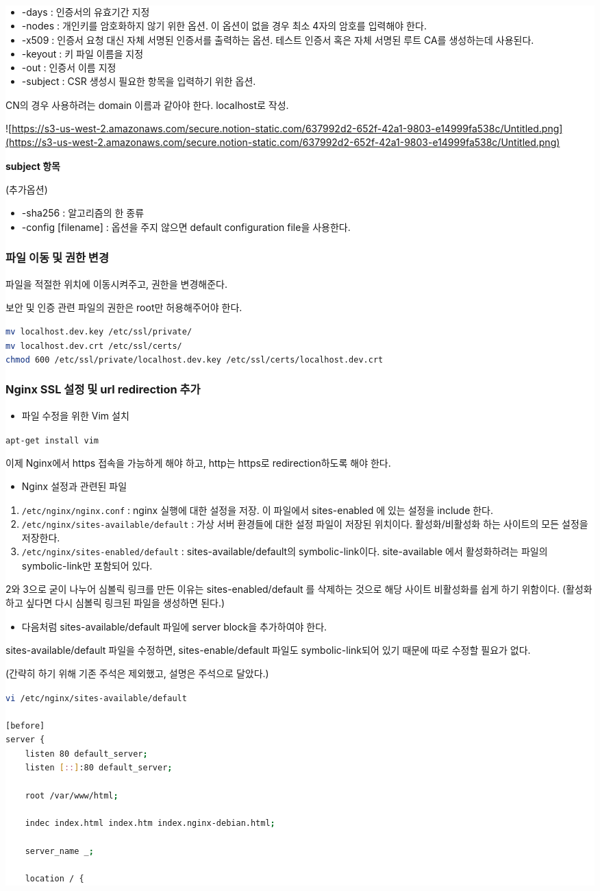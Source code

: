 - -days : 인증서의 유효기간 지정
- -nodes : 개인키를 암호화하지 않기 위한 옵션. 이 옵션이 없을 경우 최소 4자의 암호를 입력해야 한다.
- -x509 : 인증서 요청 대신 자체 서명된 인증서를 출력하는 옵션. 테스트 인증서 혹은 자체 서명된 루트 CA를 생성하는데 사용된다.
- -keyout : 키 파일 이름을 지정
- -out : 인증서 이름 지정
- -subject : CSR 생성시 필요한 항목을 입력하기 위한 옵션.

CN의 경우 사용하려는 domain 이름과 같아야 한다. localhost로 작성.

![https://s3-us-west-2.amazonaws.com/secure.notion-static.com/637992d2-652f-42a1-9803-e14999fa538c/Untitled.png](https://s3-us-west-2.amazonaws.com/secure.notion-static.com/637992d2-652f-42a1-9803-e14999fa538c/Untitled.png)

**subject 항목**

(추가옵션)

- -sha256 : 알고리즘의 한 종류
- -config [filename] : 옵션을 주지 않으면 default configuration file을 사용한다.

### 파일 이동 및 권한 변경

파일을 적절한 위치에 이동시켜주고, 권한을 변경해준다. 

보안 및 인증 관련 파일의 권한은 root만 허용해주어야 한다.

```bash
mv localhost.dev.key /etc/ssl/private/
mv localhost.dev.crt /etc/ssl/certs/
chmod 600 /etc/ssl/private/localhost.dev.key /etc/ssl/certs/localhost.dev.crt
```

### Nginx SSL 설정 및 url redirection 추가

- 파일 수정을 위한 Vim 설치

```bash
apt-get install vim
```

이제 Nginx에서 https 접속을 가능하게 해야 하고, http는 https로 redirection하도록 해야 한다.

- Nginx 설정과 관련된 파일
1. `/etc/nginx/nginx.conf` : nginx 실행에 대한 설정을 저장. 이 파일에서 sites-enabled 에 있는 설정을 include 한다.
2. `/etc/nginx/sites-available/default`  : 가상 서버 환경들에 대한 설정 파일이 저장된 위치이다. 활성화/비활성화 하는 사이트의 모든 설정을 저장한다.
3. `/etc/nginx/sites-enabled/default` : sites-available/default의 symbolic-link이다. site-available 에서 활성화하려는 파일의 symbolic-link만 포함되어 있다.

2와 3으로 굳이 나누어 심볼릭 링크를 만든 이유는 sites-enabled/default 를 삭제하는 것으로 해당 사이트 비활성화를 쉽게 하기 위함이다. (활성화하고 싶다면 다시 심볼릭 링크된 파일을 생성하면 된다.)

- 다음처럼 sites-available/default 파일에 server block을 추가하여야 한다.

sites-available/default 파일을 수정하면, sites-enable/default 파일도 symbolic-link되어 있기 때문에 따로 수정할 필요가 없다. 

(간략히 하기 위해 기존 주석은 제외했고, 설명은 주석으로 달았다.)

```bash
vi /etc/nginx/sites-available/default

[before]
server {
	listen 80 default_server;
	listen [::]:80 default_server;
  
	root /var/www/html;

	indec index.html index.htm index.nginx-debian.html;

	server_name _;

	location / {
```